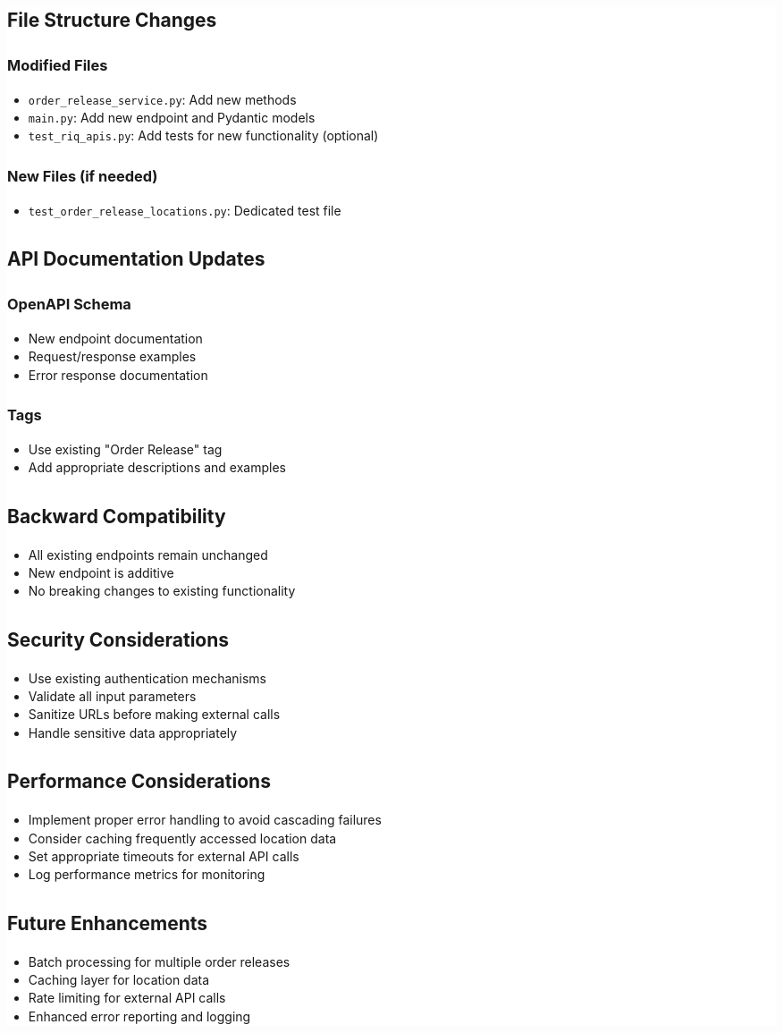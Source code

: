 ## File Structure Changes

### Modified Files
- `order_release_service.py`: Add new methods
- `main.py`: Add new endpoint and Pydantic models
- `test_riq_apis.py`: Add tests for new functionality (optional)

### New Files (if needed)
- `test_order_release_locations.py`: Dedicated test file

## API Documentation Updates

### OpenAPI Schema
- New endpoint documentation
- Request/response examples
- Error response documentation

### Tags
- Use existing "Order Release" tag
- Add appropriate descriptions and examples

## Backward Compatibility
- All existing endpoints remain unchanged
- New endpoint is additive
- No breaking changes to existing functionality

## Security Considerations
- Use existing authentication mechanisms
- Validate all input parameters
- Sanitize URLs before making external calls
- Handle sensitive data appropriately

## Performance Considerations
- Implement proper error handling to avoid cascading failures
- Consider caching frequently accessed location data
- Set appropriate timeouts for external API calls
- Log performance metrics for monitoring

## Future Enhancements
- Batch processing for multiple order releases
- Caching layer for location data
- Rate limiting for external API calls
- Enhanced error reporting and logging